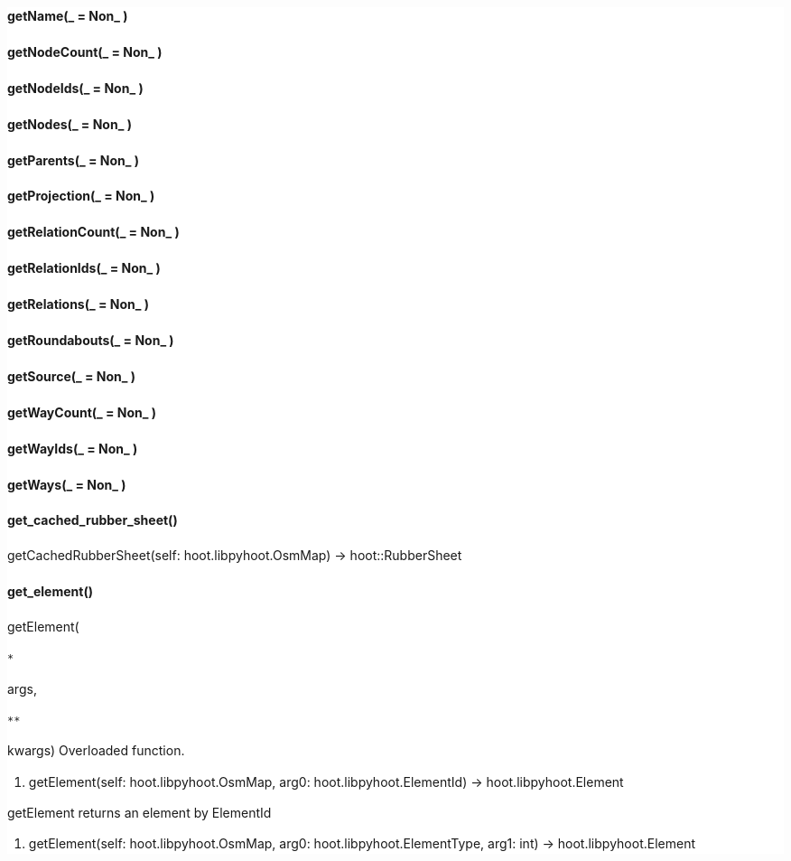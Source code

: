 #### getName(_ = Non_ )

#### getNodeCount(_ = Non_ )

#### getNodeIds(_ = Non_ )

#### getNodes(_ = Non_ )

#### getParents(_ = Non_ )

#### getProjection(_ = Non_ )

#### getRelationCount(_ = Non_ )

#### getRelationIds(_ = Non_ )

#### getRelations(_ = Non_ )

#### getRoundabouts(_ = Non_ )

#### getSource(_ = Non_ )

#### getWayCount(_ = Non_ )

#### getWayIds(_ = Non_ )

#### getWays(_ = Non_ )

#### get_cached_rubber_sheet()
getCachedRubberSheet(self: hoot.libpyhoot.OsmMap) -> hoot::RubberSheet


#### get_element()
getElement(

```
*
```

args, 

```
**
```

kwargs)
Overloaded function.


1. getElement(self: hoot.libpyhoot.OsmMap, arg0: hoot.libpyhoot.ElementId) -> hoot.libpyhoot.Element

getElement returns an element by ElementId


1. getElement(self: hoot.libpyhoot.OsmMap, arg0: hoot.libpyhoot.ElementType, arg1: int) -> hoot.libpyhoot.Element
